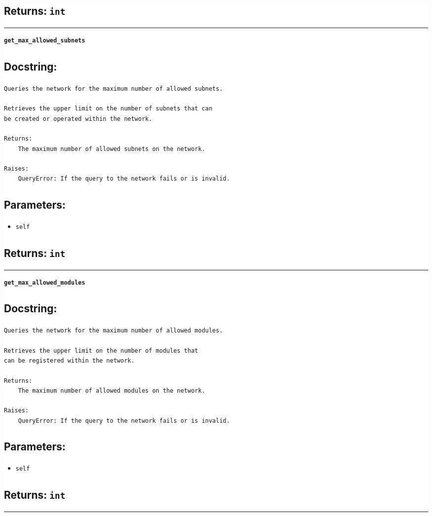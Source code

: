 ## **Returns:** `int`

---

**`get_max_allowed_subnets`**

## **Docstring:**
```
Queries the network for the maximum number of allowed subnets.

Retrieves the upper limit on the number of subnets that can
be created or operated within the network.

Returns:
    The maximum number of allowed subnets on the network.

Raises:
    QueryError: If the query to the network fails or is invalid.
```

## **Parameters:**
- `self`

## **Returns:** `int`

---

**`get_max_allowed_modules`**

## **Docstring:**
```
Queries the network for the maximum number of allowed modules.

Retrieves the upper limit on the number of modules that
can be registered within the network.

Returns:
    The maximum number of allowed modules on the network.

Raises:
    QueryError: If the query to the network fails or is invalid.
```

## **Parameters:**
- `self`

## **Returns:** `int`

---
